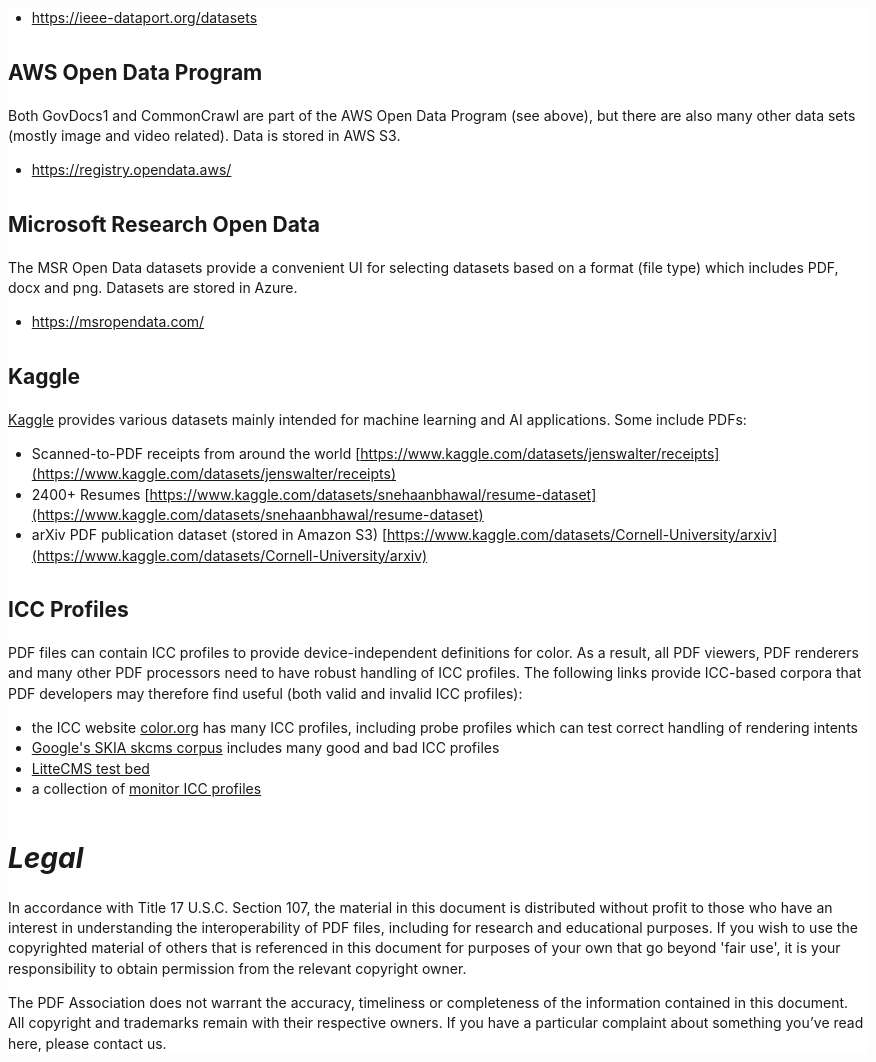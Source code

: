 - https://ieee-dataport.org/datasets

## AWS Open Data Program

Both GovDocs1 and CommonCrawl are part of the AWS Open Data Program (see above), but there are also many other data sets (mostly image and video related). Data is stored in AWS S3.

- https://registry.opendata.aws/

## Microsoft Research Open Data

The MSR Open Data datasets provide a convenient UI for selecting datasets based on a format (file type) which includes PDF, docx and png. Datasets are stored in Azure.

- https://msropendata.com/

## Kaggle

[Kaggle](https://www.kaggle.com/) provides various datasets mainly intended for machine learning and AI applications. Some include PDFs:

- Scanned-to-PDF receipts from around the world [https://www.kaggle.com/datasets/jenswalter/receipts](https://www.kaggle.com/datasets/jenswalter/receipts)
- 2400+ Resumes [https://www.kaggle.com/datasets/snehaanbhawal/resume-dataset](https://www.kaggle.com/datasets/snehaanbhawal/resume-dataset)
- arXiv PDF publication dataset (stored in Amazon S3) [https://www.kaggle.com/datasets/Cornell-University/arxiv](https://www.kaggle.com/datasets/Cornell-University/arxiv)

## ICC Profiles

PDF files can contain ICC profiles to provide device-independent definitions for color. As a result, all PDF viewers, PDF renderers and many other PDF processors need to have robust handling of ICC profiles. The following links provide ICC-based corpora that PDF developers may therefore find useful (both valid and invalid ICC profiles):

- the ICC website [color.org](https://color.org/profiles.xalter) has many ICC profiles, including probe profiles which can test correct handling of rendering intents
- [Google's SKIA skcms corpus](https://skia.googlesource.com/skcms/+/refs/heads/main/profiles/) includes many good and bad ICC profiles
- [LitteCMS test bed](https://github.com/mm2/Little-CMS/tree/master/testbed)
- a collection of [monitor ICC profiles](https://tftcentral.co.uk/articles/icc_profiles.htm)

# *Legal*
In accordance with Title 17 U.S.C. Section 107, the material in this document is distributed without profit to those who have an interest in understanding the interoperability of PDF files, including for research and educational purposes. If you wish to use the copyrighted material of others that is referenced in this document for purposes of your own that go beyond 'fair use', it is your responsibility to obtain permission from the relevant copyright owner.

The PDF Association does not warrant the accuracy, timeliness or completeness of the information contained in this document. All copyright and trademarks remain with their respective owners. If you have a particular complaint about something you’ve read here, please contact us.
